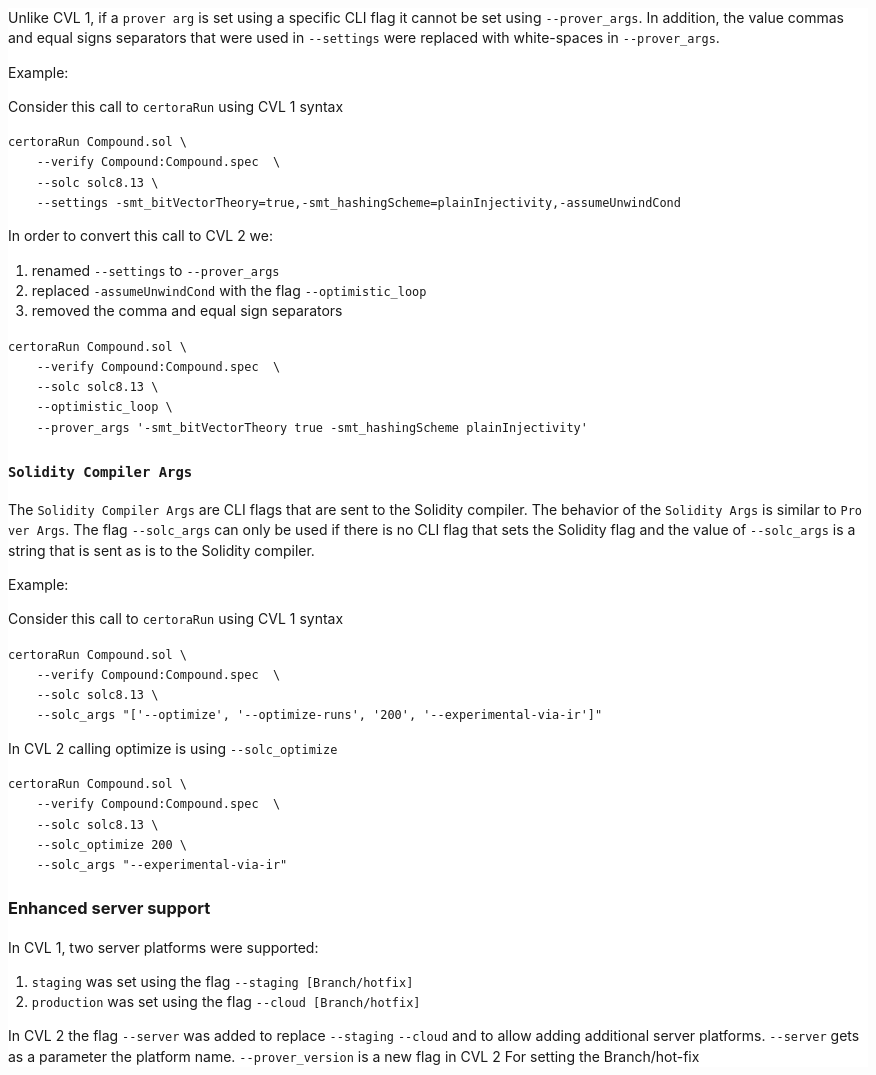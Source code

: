 Unlike CVL 1, if a `prover arg` is set using a specific CLI flag it cannot be set
using `--prover_args`. In addition, the value commas and equal signs separators that were used in `--settings` 
were replaced with white-spaces
in `--prover_args`.

Example:

Consider this call to `certoraRun` using CVL 1 syntax
```cvl
certoraRun Compound.sol \
    --verify Compound:Compound.spec  \
    --solc solc8.13 \
    --settings -smt_bitVectorTheory=true,-smt_hashingScheme=plainInjectivity,-assumeUnwindCond
```

In order to convert this call to CVL 2 we:
1. renamed `--settings` to `--prover_args`
2. replaced `-assumeUnwindCond` with the flag `--optimistic_loop`
3. removed the comma and equal sign separators

```cvl
certoraRun Compound.sol \
    --verify Compound:Compound.spec  \
    --solc solc8.13 \
    --optimistic_loop \
    --prover_args '-smt_bitVectorTheory true -smt_hashingScheme plainInjectivity'
```

### `Solidity Compiler Args`
The `Solidity Compiler Args` are CLI flags that are sent to the Solidity compiler. The behavior of the `Solidity Args` is similar to `Prover
Args`. The flag `--solc_args` can only be used if there is no CLI flag that sets the Solidity flag and the value of `--solc_args` is 
a string that is sent as is to the Solidity compiler.

Example:

Consider this call to `certoraRun` using CVL 1 syntax
```cvl
certoraRun Compound.sol \
    --verify Compound:Compound.spec  \
    --solc solc8.13 \
    --solc_args "['--optimize', '--optimize-runs', '200', '--experimental-via-ir']"
```
In CVL 2 calling optimize is using `--solc_optimize`

```cvl
certoraRun Compound.sol \
    --verify Compound:Compound.spec  \
    --solc solc8.13 \
    --solc_optimize 200 \
    --solc_args "--experimental-via-ir"
```

### Enhanced server support
In CVL 1, two server platforms were supported:
1. `staging` was set using the flag `--staging [Branch/hotfix]`
2. `production` was set using the flag `--cloud [Branch/hotfix]`

In CVL 2 the flag `--server` was added to replace `--staging` `--cloud` and to allow adding additional server platforms.
`--server` gets as a parameter the platform name.
`--prover_version` is a new flag in CVL 2 For setting the Branch/hot-fix


[cvl2-diff]: https://github.com/Certora/CVL2Migration/compare/cvl1..cvl2?diff=split
[migration-repo]: https://github.com/Certora/CVL2Migration
[MethodsEntries.spec-cvl1]: https://github.com/Certora/CVL2Migration/blob/cvl1/certora/spec/MethodsEntries.spec
[MethodsEntries.spec-cvl2]: https://github.com/Certora/CVL2Migration/blob/cvl2/certora/spec/MethodsEntries.spec
[MethodsEntries.spec-diff]: https://github.com/Certora/CVL2Migration/compare/cvl1..cvl2?diff=split#diff-9cd1ae6f2c8146e323568cb25c79d4f6671fcb690872dce33591bd514759fc24
[Semicolons.spec-cvl1]: https://github.com/Certora/CVL2Migration/blob/cvl1/certora/spec/Semicolons.spec
[Semicolons.spec-cvl2]: https://github.com/Certora/CVL2Migration/blob/cvl2/certora/spec/Semicolons.spec
[Semicolons.spec-diff]: https://github.com/Certora/CVL2Migration/compare/cvl1..cvl2?diff=split#diff-15fb1ef5e6524f8a661d83ae5160b6b072840c5c54bf8d07733aab32b9da73f7
[MethodLiterals.spec-cvl1]: https://github.com/Certora/CVL2Migration/blob/cvl1/certora/spec/MethodLiterals.spec
[MethodLiterals.spec-cvl2]: https://github.com/Certora/CVL2Migration/blob/cvl2/certora/spec/MethodLiterals.spec
[MethodLiterals.spec-diff]: https://github.com/Certora/CVL2Migration/compare/cvl1..cvl2?diff=split#diff-41df8240fa5faa12531baa82863891b94abf3fb3b859bdd10bafde73b60eda5d
[ContractNames.spec-cvl1]: https://github.com/Certora/CVL2Migration/blob/cvl1/certora/spec/ContractNames.spec
[ContractNames.spec-cvl2]: https://github.com/Certora/CVL2Migration/blob/cvl2/certora/spec/ContractNames.spec
[ContractNames.spec-diff]: https://github.com/Certora/CVL2Migration/compare/cvl1..cvl2?diff=split#diff-a6a2974b81074e87d755753c2e84ef1b0cb553bfdeb729827959e0c63f0d02d7
[RuleKeyword.spec-cvl1]: https://github.com/Certora/CVL2Migration/blob/cvl1/certora/spec/RuleKeyword.spec
[RuleKeyword.spec-cvl2]: https://github.com/Certora/CVL2Migration/blob/cvl2/certora/spec/RuleKeyword.spec
[RuleKeyword.spec-diff]: https://github.com/Certora/CVL2Migration/compare/cvl1..cvl2?diff=split#diff-b39a57bffd39f86bc1f9555a487af389f501eab9e66a1c3059a89691319da248
[sol-fn-types]: https://docs.soliditylang.org/en/v0.8.17/types.html#function-types
[types-example]: https://TODO/
[MethodsBlockTypes.spec]: https://github.com/Certora/CVL2Migration/compare/cvl1..cvl2?diff=split#diff-5b1b684b999817bab176753b548b9ca548c8e9a1b7ce72d355030a8e03f498d8